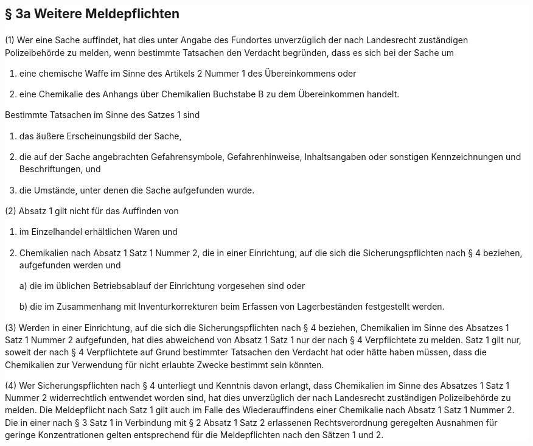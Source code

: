 
## § 3a Weitere Meldepflichten

(1) Wer eine Sache auffindet, hat dies unter Angabe des Fundortes
unverzüglich der nach Landesrecht zuständigen Polizeibehörde zu
melden, wenn bestimmte Tatsachen den Verdacht begründen, dass es sich
bei der Sache um

1.  eine chemische Waffe im Sinne des Artikels 2 Nummer 1 des
    Übereinkommens oder


2.  eine Chemikalie des Anhangs über Chemikalien Buchstabe B zu dem
    Übereinkommen handelt.



Bestimmte Tatsachen im Sinne des Satzes 1 sind

1.  das äußere Erscheinungsbild der Sache,


2.  die auf der Sache angebrachten Gefahrensymbole, Gefahrenhinweise,
    Inhaltsangaben oder sonstigen Kennzeichnungen und Beschriftungen, und


3.  die Umstände, unter denen die Sache aufgefunden wurde.




(2) Absatz 1 gilt nicht für das Auffinden von

1.  im Einzelhandel erhältlichen Waren und


2.  Chemikalien nach Absatz 1 Satz 1 Nummer 2, die in einer Einrichtung,
    auf die sich die Sicherungspflichten nach § 4 beziehen, aufgefunden
    werden und

    a)  die im üblichen Betriebsablauf der Einrichtung vorgesehen sind oder


    b)  die im Zusammenhang mit Inventurkorrekturen beim Erfassen von
        Lagerbeständen festgestellt werden.







(3) Werden in einer Einrichtung, auf die sich die Sicherungspflichten
nach § 4 beziehen, Chemikalien im Sinne des Absatzes 1 Satz 1 Nummer 2
aufgefunden, hat dies abweichend von Absatz 1 Satz 1 nur der nach § 4
Verpflichtete zu melden. Satz 1 gilt nur, soweit der nach § 4
Verpflichtete auf Grund bestimmter Tatsachen den Verdacht hat oder
hätte haben müssen, dass die Chemikalien zur Verwendung für nicht
erlaubte Zwecke bestimmt sein könnten.

(4) Wer Sicherungspflichten nach § 4 unterliegt und Kenntnis davon
erlangt, dass Chemikalien im Sinne des Absatzes 1 Satz 1 Nummer 2
widerrechtlich entwendet worden sind, hat dies unverzüglich der nach
Landesrecht zuständigen Polizeibehörde zu melden. Die Meldepflicht
nach Satz 1 gilt auch im Falle des Wiederauffindens einer Chemikalie
nach Absatz 1 Satz 1 Nummer 2. Die in einer nach § 3 Satz 1 in
Verbindung mit § 2 Absatz 1 Satz 2 erlassenen Rechtsverordnung
geregelten Ausnahmen für geringe Konzentrationen gelten entsprechend
für die Meldepflichten nach den Sätzen 1 und 2.
